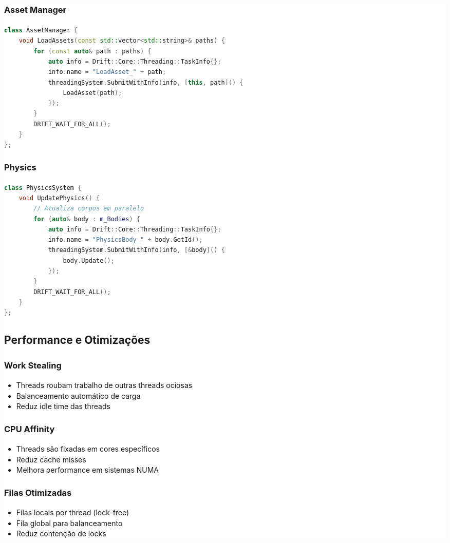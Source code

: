 ### Asset Manager

```cpp
class AssetManager {
    void LoadAssets(const std::vector<std::string>& paths) {
        for (const auto& path : paths) {
            auto info = Drift::Core::Threading::TaskInfo{};
            info.name = "LoadAsset_" + path;
            threadingSystem.SubmitWithInfo(info, [this, path]() {
                LoadAsset(path);
            });
        }
        DRIFT_WAIT_FOR_ALL();
    }
};
```

### Physics

```cpp
class PhysicsSystem {
    void UpdatePhysics() {
        // Atualiza corpos em paralelo
        for (auto& body : m_Bodies) {
            auto info = Drift::Core::Threading::TaskInfo{};
            info.name = "PhysicsBody_" + body.GetId();
            threadingSystem.SubmitWithInfo(info, [&body]() {
                body.Update();
            });
        }
        DRIFT_WAIT_FOR_ALL();
    }
};
```

## Performance e Otimizações

### Work Stealing
- Threads roubam trabalho de outras threads ociosas
- Balanceamento automático de carga
- Reduz idle time das threads

### CPU Affinity
- Threads são fixadas em cores específicos
- Reduz cache misses
- Melhora performance em sistemas NUMA

### Filas Otimizadas
- Filas locais por thread (lock-free)
- Fila global para balanceamento
- Reduz contenção de locks
